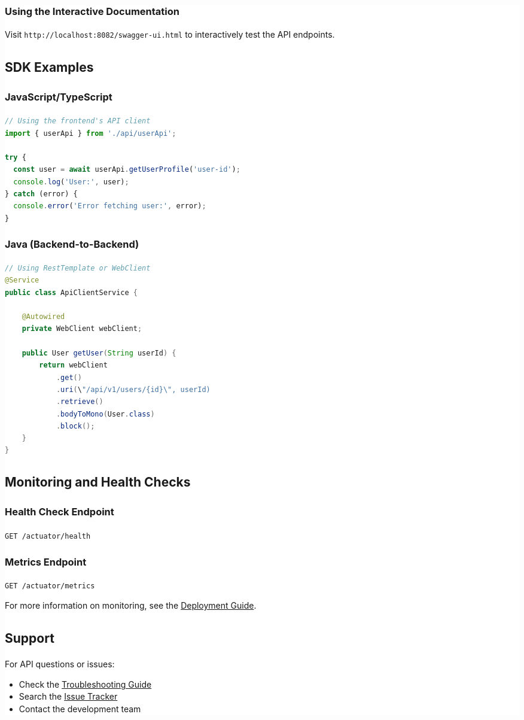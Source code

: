 ### Using the Interactive Documentation
Visit `http://localhost:8082/swagger-ui.html` to interactively test the API endpoints.

## SDK Examples

### JavaScript/TypeScript
```javascript
// Using the frontend's API client
import { userApi } from './api/userApi';

try {
  const user = await userApi.getUserProfile('user-id');
  console.log('User:', user);
} catch (error) {
  console.error('Error fetching user:', error);
}
```

### Java (Backend-to-Backend)
```java
// Using RestTemplate or WebClient
@Service
public class ApiClientService {
    
    @Autowired
    private WebClient webClient;
    
    public User getUser(String userId) {
        return webClient
            .get()
            .uri(\"/api/v1/users/{id}\", userId)
            .retrieve()
            .bodyToMono(User.class)
            .block();
    }
}
```

## Monitoring and Health Checks

### Health Check Endpoint
```http
GET /actuator/health
```

### Metrics Endpoint
```http
GET /actuator/metrics
```

For more information on monitoring, see the [Deployment Guide](./DEPLOYMENT.md).

## Support

For API questions or issues:
- Check the [Troubleshooting Guide](./TROUBLESHOOTING.md)
- Search the [Issue Tracker](https://github.com/your-organization/sass/issues)
- Contact the development team